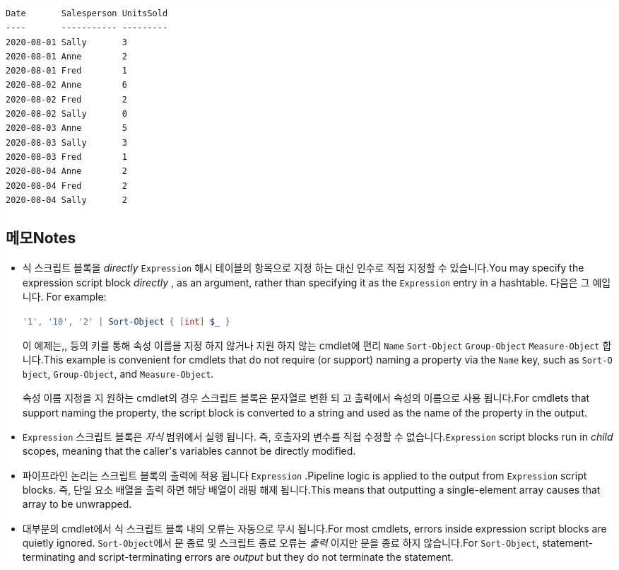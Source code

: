 ```Output
Date       Salesperson UnitsSold
----       ----------- ---------
2020-08-01 Sally       3
2020-08-01 Anne        2
2020-08-01 Fred        1
2020-08-02 Anne        6
2020-08-02 Fred        2
2020-08-02 Sally       0
2020-08-03 Anne        5
2020-08-03 Sally       3
2020-08-03 Fred        1
2020-08-04 Anne        2
2020-08-04 Fred        2
2020-08-04 Sally       2
```

## <a name="notes"></a><span data-ttu-id="b2155-190">메모</span><span class="sxs-lookup"><span data-stu-id="b2155-190">Notes</span></span>

- <span data-ttu-id="b2155-191">식 스크립트 블록을 _directly_ `Expression` 해시 테이블의 항목으로 지정 하는 대신 인수로 직접 지정할 수 있습니다.</span><span class="sxs-lookup"><span data-stu-id="b2155-191">You may specify the expression script block _directly_ , as an argument, rather than specifying it as the `Expression` entry in a hashtable.</span></span> <span data-ttu-id="b2155-192">다음은 그 예입니다. </span><span class="sxs-lookup"><span data-stu-id="b2155-192">For example:</span></span>

  ```powershell
  '1', '10', '2' | Sort-Object { [int] $_ }
  ```

  <span data-ttu-id="b2155-193">이 예제는,, 등의 키를 통해 속성 이름을 지정 하지 않거나 지원 하지 않는 cmdlet에 편리 `Name` `Sort-Object` `Group-Object` `Measure-Object` 합니다.</span><span class="sxs-lookup"><span data-stu-id="b2155-193">This example is convenient for cmdlets that do not require (or support) naming a property via the `Name` key, such as `Sort-Object`, `Group-Object`, and `Measure-Object`.</span></span>

  <span data-ttu-id="b2155-194">속성 이름 지정을 지 원하는 cmdlet의 경우 스크립트 블록은 문자열로 변환 되 고 출력에서 속성의 이름으로 사용 됩니다.</span><span class="sxs-lookup"><span data-stu-id="b2155-194">For cmdlets that support naming the property, the script block is converted to a string and used as the name of the property in the output.</span></span>

- <span data-ttu-id="b2155-195">`Expression` 스크립트 블록은 _자식_ 범위에서 실행 됩니다. 즉, 호출자의 변수를 직접 수정할 수 없습니다.</span><span class="sxs-lookup"><span data-stu-id="b2155-195">`Expression` script blocks run in _child_ scopes, meaning that the caller's variables cannot be directly modified.</span></span>

- <span data-ttu-id="b2155-196">파이프라인 논리는 스크립트 블록의 출력에 적용 됩니다 `Expression` .</span><span class="sxs-lookup"><span data-stu-id="b2155-196">Pipeline logic is applied to the output from `Expression` script blocks.</span></span> <span data-ttu-id="b2155-197">즉, 단일 요소 배열을 출력 하면 해당 배열이 래핑 해제 됩니다.</span><span class="sxs-lookup"><span data-stu-id="b2155-197">This means that outputting a single-element array causes that array to be unwrapped.</span></span>

- <span data-ttu-id="b2155-198">대부분의 cmdlet에서 식 스크립트 블록 내의 오류는 자동으로 무시 됩니다.</span><span class="sxs-lookup"><span data-stu-id="b2155-198">For most cmdlets, errors inside expression script blocks are quietly ignored.</span></span>
  <span data-ttu-id="b2155-199">`Sort-Object`에서 문 종료 및 스크립트 종료 오류는 _출력_ 이지만 문을 종료 하지 않습니다.</span><span class="sxs-lookup"><span data-stu-id="b2155-199">For `Sort-Object`, statement-terminating and script-terminating errors are _output_ but they do not terminate the statement.</span></span>
